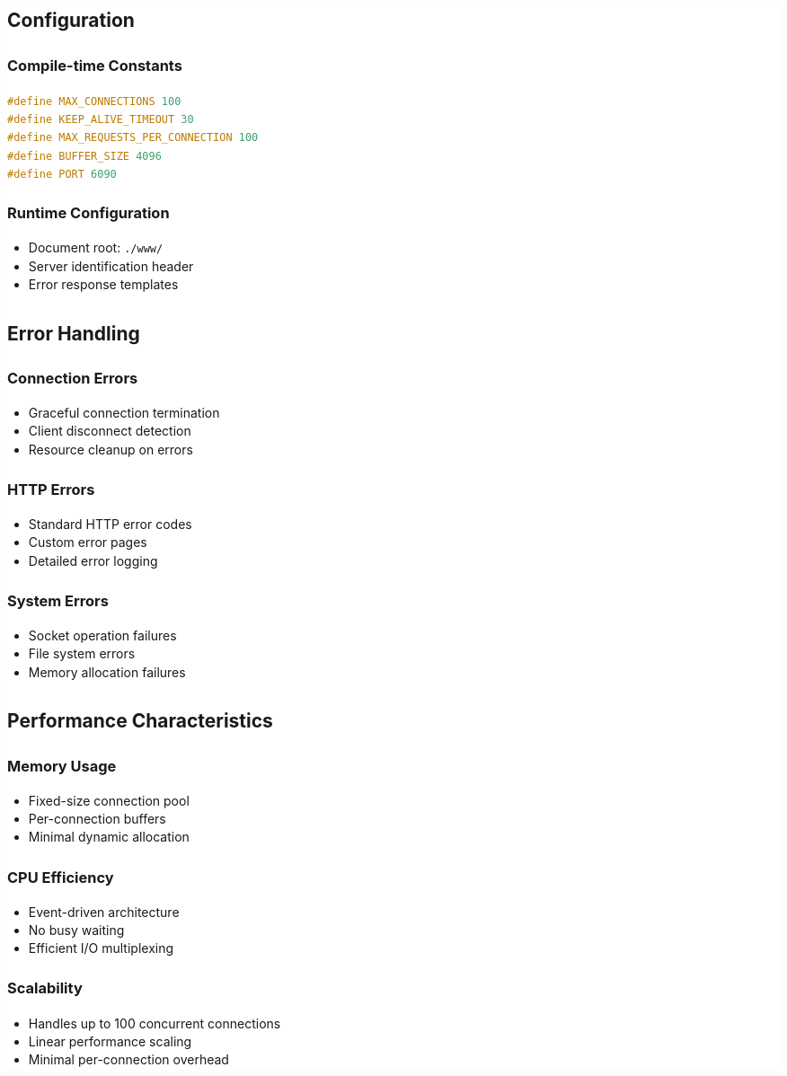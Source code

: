## Configuration

### Compile-time Constants
```c
#define MAX_CONNECTIONS 100
#define KEEP_ALIVE_TIMEOUT 30
#define MAX_REQUESTS_PER_CONNECTION 100
#define BUFFER_SIZE 4096
#define PORT 6090
```

### Runtime Configuration
- Document root: `./www/`
- Server identification header
- Error response templates

## Error Handling

### Connection Errors
- Graceful connection termination
- Client disconnect detection
- Resource cleanup on errors

### HTTP Errors
- Standard HTTP error codes
- Custom error pages
- Detailed error logging

### System Errors
- Socket operation failures
- File system errors
- Memory allocation failures

## Performance Characteristics

### Memory Usage
- Fixed-size connection pool
- Per-connection buffers
- Minimal dynamic allocation

### CPU Efficiency
- Event-driven architecture
- No busy waiting
- Efficient I/O multiplexing

### Scalability
- Handles up to 100 concurrent connections
- Linear performance scaling
- Minimal per-connection overhead
